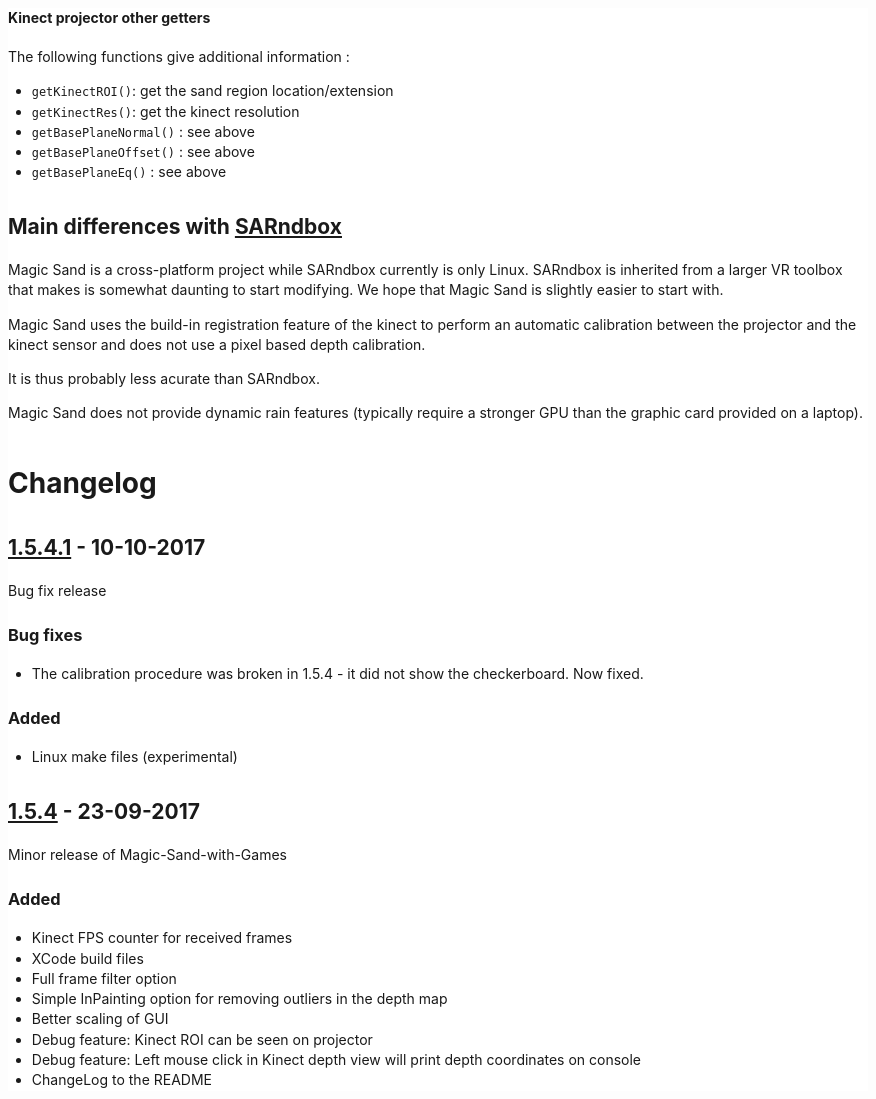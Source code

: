 #### Kinect projector other getters
The following functions give additional information :
- `getKinectROI()`: get the sand region location/extension 
- `getKinectRes()`: get the kinect resolution 
- `getBasePlaneNormal()` : see above
- `getBasePlaneOffset()` : see above
- `getBasePlaneEq()` : see above

## Main differences with [SARndbox](https://github.com/KeckCAVES/SARndbox)

Magic Sand is a cross-platform project while SARndbox currently is only Linux. SARndbox is inherited from a larger VR toolbox that makes is somewhat daunting to start modifying. We hope that Magic Sand is slightly easier to start with.

Magic Sand uses the build-in registration feature of the kinect to perform an automatic calibration between the projector and the kinect sensor and does not use a pixel based depth calibration.

It is thus probably less acurate than SARndbox.

Magic Sand does not provide dynamic rain features (typically require a stronger GPU than the graphic card provided on a laptop).

# Changelog
## [1.5.4.1](https://github.com/thomwolf/Magic-Sand/releases/tag/v1.5.4.1) - 10-10-2017
Bug fix release

### Bug fixes
- The calibration procedure was broken in 1.5.4 - it did not show the checkerboard. Now fixed.

### Added
- Linux make files (experimental)

## [1.5.4](https://github.com/thomwolf/Magic-Sand/releases/tag/v1.5.4) - 23-09-2017

Minor release of Magic-Sand-with-Games

### Added
- Kinect FPS counter for received frames
- XCode build files
- Full frame filter option 
- Simple InPainting option for removing outliers in the depth map
- Better scaling of GUI
- Debug feature: Kinect ROI can be seen on projector
- Debug feature: Left mouse click in Kinect depth view will print depth coordinates on console
- ChangeLog to the README
